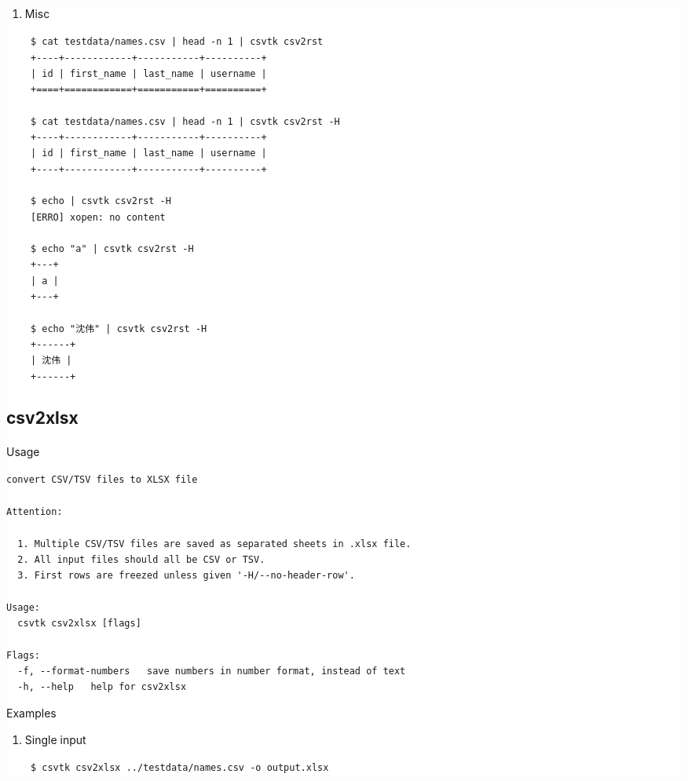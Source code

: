 1. Misc


        $ cat testdata/names.csv | head -n 1 | csvtk csv2rst 
        +----+------------+-----------+----------+
        | id | first_name | last_name | username |
        +====+============+===========+==========+
        
        $ cat testdata/names.csv | head -n 1 | csvtk csv2rst -H
        +----+------------+-----------+----------+
        | id | first_name | last_name | username |
        +----+------------+-----------+----------+
        
        $ echo | csvtk csv2rst -H
        [ERRO] xopen: no content
        
        $ echo "a" | csvtk csv2rst -H
        +---+
        | a |
        +---+
        
        $ echo "沈伟" | csvtk csv2rst -H
        +------+
        | 沈伟 |
        +------+

## csv2xlsx

Usage

```text
convert CSV/TSV files to XLSX file

Attention:

  1. Multiple CSV/TSV files are saved as separated sheets in .xlsx file.
  2. All input files should all be CSV or TSV.
  3. First rows are freezed unless given '-H/--no-header-row'.

Usage:
  csvtk csv2xlsx [flags]

Flags:
  -f, --format-numbers   save numbers in number format, instead of text
  -h, --help   help for csv2xlsx

```

Examples

1. Single input

        $ csvtk csv2xlsx ../testdata/names.csv -o output.xlsx
        